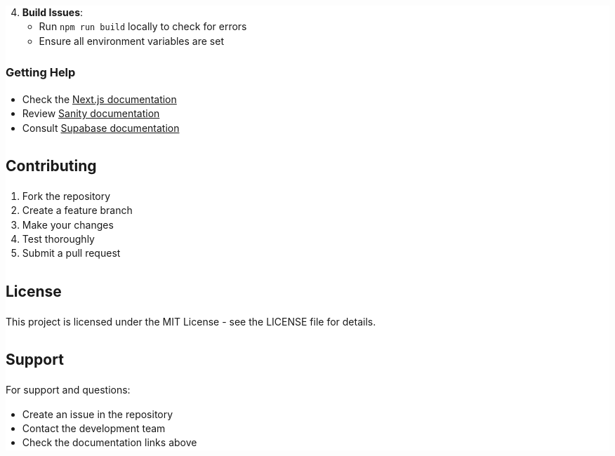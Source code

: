 4. **Build Issues**:
   - Run `npm run build` locally to check for errors
   - Ensure all environment variables are set

### Getting Help

- Check the [Next.js documentation](https://nextjs.org/docs)
- Review [Sanity documentation](https://www.sanity.io/docs)
- Consult [Supabase documentation](https://supabase.com/docs)

## Contributing

1. Fork the repository
2. Create a feature branch
3. Make your changes
4. Test thoroughly
5. Submit a pull request

## License

This project is licensed under the MIT License - see the LICENSE file for details.

## Support

For support and questions:

- Create an issue in the repository
- Contact the development team
- Check the documentation links above